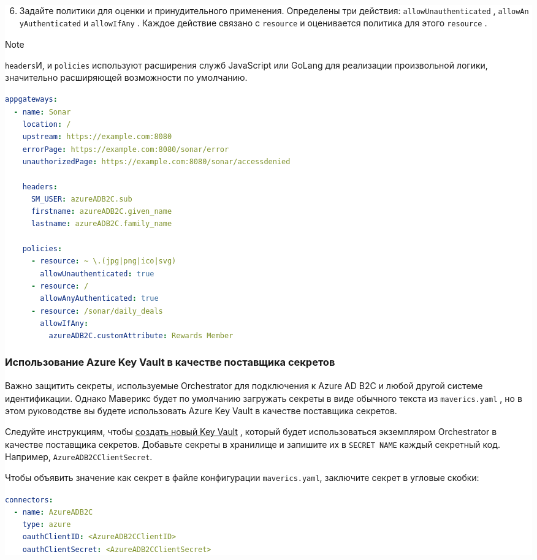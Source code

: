 6. Задайте политики для оценки и принудительного применения. Определены три действия: `allowUnauthenticated` , `allowAnyAuthenticated` и `allowIfAny` . Каждое действие связано с `resource` и оценивается политика для этого `resource` .

>[!NOTE]
>`headers`И, и `policies` используют расширения служб JavaScript или GoLang для реализации произвольной логики, значительно расширяющей возможности по умолчанию.

```yaml
appgateways:
  - name: Sonar
    location: /
    upstream: https://example.com:8080
    errorPage: https://example.com:8080/sonar/error
    unauthorizedPage: https://example.com:8080/sonar/accessdenied

    headers:
      SM_USER: azureADB2C.sub
      firstname: azureADB2C.given_name
      lastname: azureADB2C.family_name

    policies:
      - resource: ~ \.(jpg|png|ico|svg)
        allowUnauthenticated: true
      - resource: /
        allowAnyAuthenticated: true
      - resource: /sonar/daily_deals
        allowIfAny:
          azureADB2C.customAttribute: Rewards Member
```

### <a name="use-azure-key-vault-as-your-secrets-provider"></a>Использование Azure Key Vault в качестве поставщика секретов

Важно защитить секреты, используемые Orchestrator для подключения к Azure AD B2C и любой другой системе идентификации. Однако Маверикс будет по умолчанию загружать секреты в виде обычного текста из `maverics.yaml` , но в этом руководстве вы будете использовать Azure Key Vault в качестве поставщика секретов.

Следуйте инструкциям, чтобы [создать новый Key Vault](https://docs.microsoft.com/azure/key-vault/secrets/quick-create-portal#create-a-vault) , который будет использоваться экземпляром Orchestrator в качестве поставщика секретов. Добавьте секреты в хранилище и запишите их в `SECRET NAME` каждый секретный код. Например, `AzureADB2CClientSecret`.

Чтобы объявить значение как секрет в файле конфигурации `maverics.yaml`, заключите секрет в угловые скобки:

```yaml
connectors:
  - name: AzureADB2C
    type: azure
    oauthClientID: <AzureADB2CClientID>
    oauthClientSecret: <AzureADB2CClientSecret>
```
